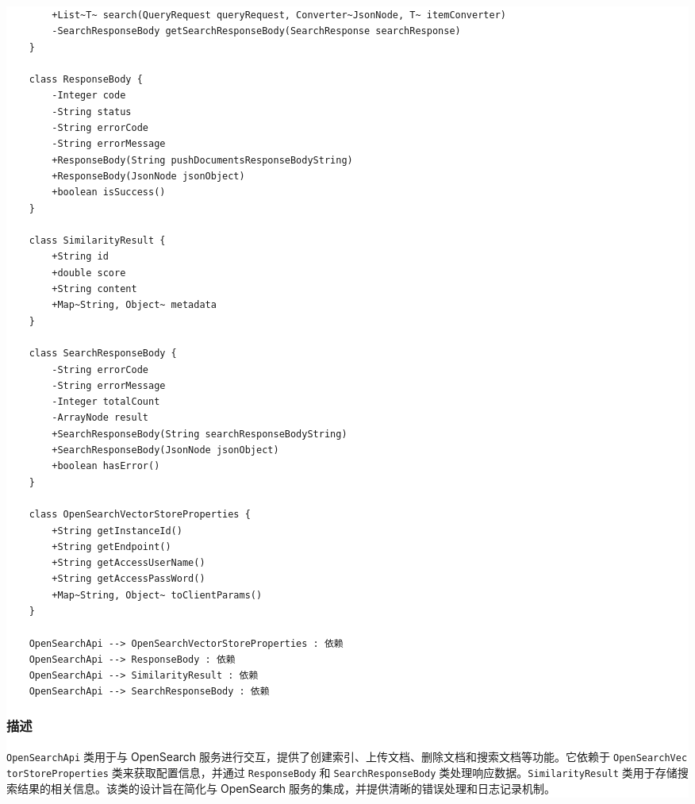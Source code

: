 ```mermaid
        +List~T~ search(QueryRequest queryRequest, Converter~JsonNode, T~ itemConverter)
        -SearchResponseBody getSearchResponseBody(SearchResponse searchResponse)
    }

    class ResponseBody {
        -Integer code
        -String status
        -String errorCode
        -String errorMessage
        +ResponseBody(String pushDocumentsResponseBodyString)
        +ResponseBody(JsonNode jsonObject)
        +boolean isSuccess()
    }

    class SimilarityResult {
        +String id
        +double score
        +String content
        +Map~String, Object~ metadata
    }

    class SearchResponseBody {
        -String errorCode
        -String errorMessage
        -Integer totalCount
        -ArrayNode result
        +SearchResponseBody(String searchResponseBodyString)
        +SearchResponseBody(JsonNode jsonObject)
        +boolean hasError()
    }

    class OpenSearchVectorStoreProperties {
        +String getInstanceId()
        +String getEndpoint()
        +String getAccessUserName()
        +String getAccessPassWord()
        +Map~String, Object~ toClientParams()
    }

    OpenSearchApi --> OpenSearchVectorStoreProperties : 依赖
    OpenSearchApi --> ResponseBody : 依赖
    OpenSearchApi --> SimilarityResult : 依赖
    OpenSearchApi --> SearchResponseBody : 依赖
```

### 描述
`OpenSearchApi` 类用于与 OpenSearch 服务进行交互，提供了创建索引、上传文档、删除文档和搜索文档等功能。它依赖于 `OpenSearchVectorStoreProperties` 类来获取配置信息，并通过 `ResponseBody` 和 `SearchResponseBody` 类处理响应数据。`SimilarityResult` 类用于存储搜索结果的相关信息。该类的设计旨在简化与 OpenSearch 服务的集成，并提供清晰的错误处理和日志记录机制。

